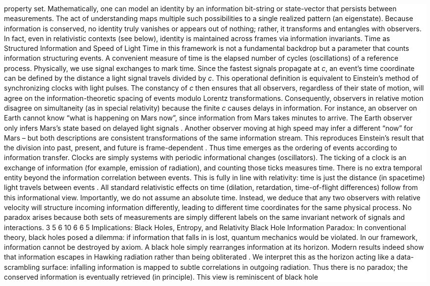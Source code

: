 property set.
Mathematically, one can model an identity by an information bit-string or state-vector that persists between
measurements. The act of understanding maps multiple such possibilities to a single realized pattern (an
eigenstate). Because information is conserved, no identity truly vanishes or appears out of nothing; rather,
it transforms and entangles with observers. In fact, even in relativistic contexts (see below), identity is
maintained across frames via information invariants.
Time as Structured Information and Speed of Light
Time in this framework is not a fundamental backdrop but a parameter that counts information structuring
events. A convenient measure of time is the elapsed number of cycles (oscillations) of a reference process.
Physically, we use signal exchanges to mark time. Since the fastest signals propagate at $c$, an event’s time
coordinate can be defined by the distance a light signal travels divided by $c$. This operational definition is
equivalent to Einstein’s method of synchronizing clocks with light pulses.
The constancy of $c$ then ensures that all observers, regardless of their state of motion, will agree on
the information-theoretic spacing of events modulo Lorentz transformations. Consequently, observers in
relative motion disagree on simultaneity (as in special relativity) because the finite $c$ causes delays in
information. For instance, an observer on Earth cannot know “what is happening on Mars now”, since
information from Mars takes minutes to arrive. The Earth observer only infers Mars’s state based on
delayed light signals . Another observer moving at high speed may infer a different “now” for Mars – but
both descriptions are consistent transformations of the same information stream. This reproduces
Einstein’s result that the division into past, present, and future is frame-dependent .
Thus time emerges as the ordering of events according to information transfer. Clocks are simply systems
with periodic informational changes (oscillators). The ticking of a clock is an exchange of information (for
example, emission of radiation), and counting those ticks measures time. There is no extra temporal entity
beyond the information correlation between events. This is fully in line with relativity: time is just the
distance (in spacetime) light travels between events .
All standard relativistic effects on time (dilation, retardation, time-of-flight differences) follow from this
informational view. Importantly, we do not assume an absolute time. Instead, we deduce that any two
observers with relative velocity will structure incoming information differently, leading to different time
coordinates for the same physical process. No paradox arises because both sets of measurements are
simply different labels on the same invariant network of signals and interactions.
3
5
6
10 6
6
5
Implications: Black Holes, Entropy, and Relativity
Black Hole Information Paradox: In conventional theory, black holes posed a dilemma: if
information that falls in is lost, quantum mechanics would be violated. In our framework,
information cannot be destroyed by axiom. A black hole simply rearranges information at its horizon.
Modern results indeed show that information escapes in Hawking radiation rather than being
obliterated . We interpret this as the horizon acting like a data-scrambling surface: infalling
information is mapped to subtle correlations in outgoing radiation. Thus there is no paradox; the
conserved information is eventually retrieved (in principle). This view is reminiscent of black hole